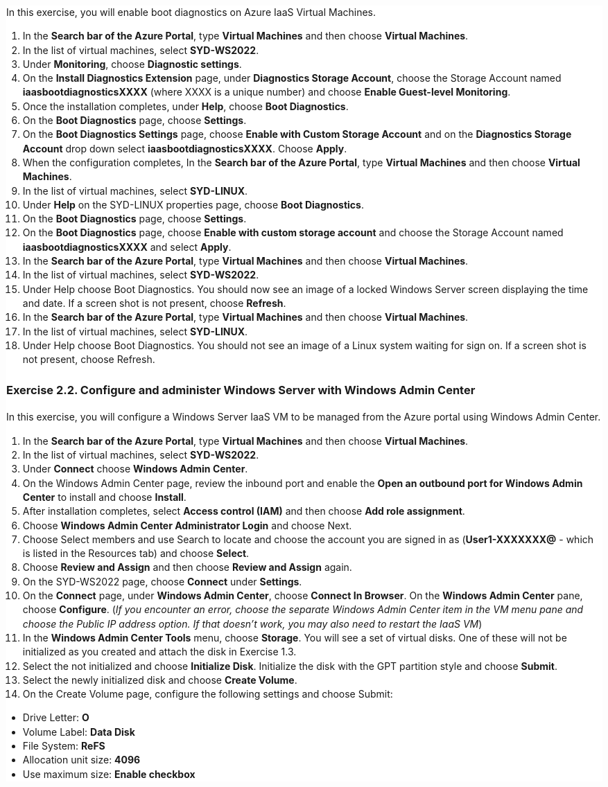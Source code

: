 In this exercise, you will enable boot diagnostics on Azure IaaS Virtual Machines.

1. In the **Search bar of the Azure Portal**, type **Virtual Machines** and then choose **Virtual Machines**.
2. In the list of virtual machines, select **SYD-WS2022**.
3. Under **Monitoring**, choose **Diagnostic settings**.
4. On the **Install Diagnostics Extension** page, under **Diagnostics Storage Account**, choose the Storage Account named **iaasbootdiagnosticsXXXX** (where XXXX is a unique number) and choose **Enable Guest-level Monitoring**.
5. Once the installation completes, under **Help**, choose **Boot Diagnostics**.
6. On the **Boot Diagnostics** page, choose **Settings**.
7. On the **Boot Diagnostics Settings** page, choose **Enable with Custom Storage Account** and on the **Diagnostics Storage Account** drop down select **iaasbootdiagnosticsXXXX**. Choose **Apply**.
8. When the configuration completes, In the **Search bar of the Azure Portal**, type **Virtual Machines** and then choose **Virtual Machines**.
9. In the list of virtual machines, select **SYD-LINUX**.
10. Under **Help** on the SYD-LINUX properties page, choose **Boot Diagnostics**.
11. On the **Boot Diagnostics** page, choose **Settings**.
12. On the **Boot Diagnostics** page, choose **Enable with custom storage account** and choose the Storage Account named **iaasbootdiagnosticsXXXX** and select **Apply**.
13. In the **Search bar of the Azure Portal**, type **Virtual Machines** and then choose **Virtual Machines**.
14. In the list of virtual machines, select **SYD-WS2022**.
15. Under Help choose Boot Diagnostics. You should now see an image of a locked Windows Server screen displaying the time and date. If a screen shot is not present, choose **Refresh**.
16. In the **Search bar of the Azure Portal**, type **Virtual Machines** and then choose **Virtual Machines**.
17. In the list of virtual machines, select **SYD-LINUX**.
18. Under Help choose Boot Diagnostics. You should not see an image of a Linux system waiting for sign on. If a screen shot is not present, choose Refresh.

### Exercise 2.2. Configure and administer Windows Server with Windows Admin Center

In this exercise, you will configure a Windows Server IaaS VM to be managed from the Azure portal using Windows Admin Center.

1. In the **Search bar of the Azure Portal**, type **Virtual Machines** and then choose **Virtual Machines**.
2. In the list of virtual machines, select **SYD-WS2022**.
3. Under **Connect** choose **Windows Admin Center**.
4. On the Windows Admin Center page, review the inbound port and enable the **Open an outbound port for Windows Admin Center** to install and choose **Install**.
5. After installation completes, select **Access control (IAM)** and then choose **Add role assignment**.
6. Choose **Windows Admin Center Administrator Login** and choose Next.
7. Choose Select members and use Search to locate and choose the account you are signed in as (**User1-XXXXXXX@** - which is listed in the Resources tab) and choose **Select**.
8. Choose **Review and Assign** and then choose **Review and Assign** again.
9. On the SYD-WS2022 page, choose **Connect** under **Settings**.
10. On the **Connect** page, under **Windows Admin Center**, choose **Connect In Browser**. On the **Windows Admin Center** pane, choose **Configure**. (*If you encounter an error, choose the separate Windows Admin Center item in the VM menu pane and choose the Public IP address option. If that doesn’t work, you may also need to restart the IaaS VM*)
11. In the **Windows Admin Center Tools** menu, choose **Storage**. You will see a set of virtual disks. One of these will not be initialized as you created and attach the disk in Exercise 1.3.
12. Select the not initialized and choose **Initialize Disk**. Initialize the disk with the GPT partition style and choose **Submit**.
13. Select the newly initialized disk and choose **Create Volume**.
14. On the Create Volume page, configure the following settings and choose Submit:
- Drive Letter: **O**
- Volume Label: **Data Disk**
- File System: **ReFS**
- Allocation unit size: **4096**
- Use maximum size: **Enable checkbox**